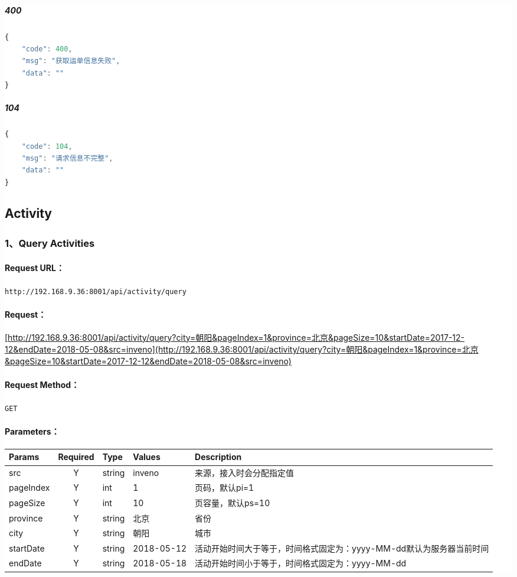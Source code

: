 ##### 400
```javascript
{
    "code": 400,
    "msg": "获取运单信息失败",
    "data": ""
}
```

##### 104
```javascript
{
    "code": 104,
    "msg": "请求信息不完整",
    "data": ""
}
```


## Activity

### 1、Query Activities

#### Request URL：
```
http://192.168.9.36:8001/api/activity/query
```

#### Request：
[http://192.168.9.36:8001/api/activity/query?city=朝阳&pageIndex=1&province=北京&pageSize=10&startDate=2017-12-12&endDate=2018-05-08&src=inveno](http://192.168.9.36:8001/api/activity/query?city=朝阳&pageIndex=1&province=北京&pageSize=10&startDate=2017-12-12&endDate=2018-05-08&src=inveno)

#### Request Method：
```
GET
```

#### Parameters：

|  Params | Required | Type | Values | Description |
|:-----|:-------:|:-----|:-----|:-----|
| src | Y  | string | inveno | 来源，接入时会分配指定值 |
| pageIndex | Y  | int | 1 | 页码，默认pi=1 |
| pageSize | Y | int | 10 | 页容量，默认ps=10 |
| province | Y | string | 北京 | 省份 |
| city | Y | string | 朝阳 | 城市 |
| startDate | Y  | string | 2018-05-12 |活动开始时间大于等于，时间格式固定为：yyyy-MM-dd默认为服务器当前时间 |
| endDate | Y  | string | 2018-05-18 | 活动开始时间小于等于，时间格式固定为：yyyy-MM-dd |
